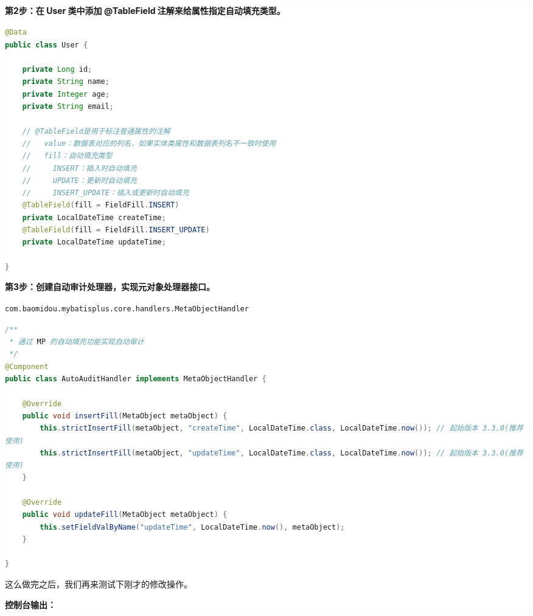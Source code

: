 **第2步：在 User 类中添加 @TableField 注解来给属性指定自动填充类型。** 

```java
@Data
public class User {
    
    private Long id;
    private String name;
    private Integer age;
    private String email;

    // @TableField是用于标注普通属性的注解
    //   value：数据表对应的列名，如果实体类属性和数据表列名不一致时使用
    //   fill：自动填充类型
    //     INSERT：插入时自动填充
    //     UPDATE：更新时自动填充
    //     INSERT_UPDATE：插入或更新时自动填充
    @TableField(fill = FieldFill.INSERT)
    private LocalDateTime createTime;
    @TableField(fill = FieldFill.INSERT_UPDATE)
    private LocalDateTime updateTime;

}
```

**第3步：创建自动审计处理器，实现元对象处理器接口。** 

`com.baomidou.mybatisplus.core.handlers.MetaObjectHandler`

```java
/**
 * 通过 MP 的自动填充功能实现自动审计
 */
@Component
public class AutoAuditHandler implements MetaObjectHandler {

    @Override
    public void insertFill(MetaObject metaObject) {
        this.strictInsertFill(metaObject, "createTime", LocalDateTime.class, LocalDateTime.now()); // 起始版本 3.3.0(推荐使用)
        this.strictInsertFill(metaObject, "updateTime", LocalDateTime.class, LocalDateTime.now()); // 起始版本 3.3.0(推荐使用)
    }

    @Override
    public void updateFill(MetaObject metaObject) {
        this.setFieldValByName("updateTime", LocalDateTime.now(), metaObject);
    }

}
```

这么做完之后，我们再来测试下刚才的修改操作。

**控制台输出：**
